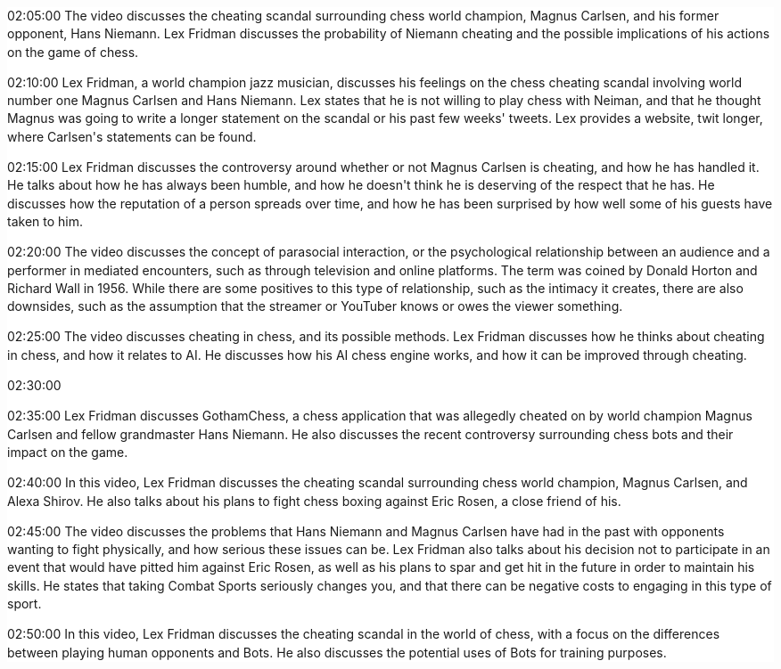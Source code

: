 02:05:00
The video discusses the cheating scandal surrounding chess world champion, Magnus Carlsen, and his former opponent, Hans Niemann. Lex Fridman discusses the probability of Niemann cheating and the possible implications of his actions on the game of chess.

02:10:00
Lex Fridman, a world champion jazz musician, discusses his feelings on the chess cheating scandal involving world number one Magnus Carlsen and Hans Niemann. Lex states that he is not willing to play chess with Neiman, and that he thought Magnus was going to write a longer statement on the scandal or his past few weeks' tweets. Lex provides a website, twit longer, where Carlsen's statements can be found.

02:15:00
Lex Fridman discusses the controversy around whether or not Magnus Carlsen is cheating, and how he has handled it. He talks about how he has always been humble, and how he doesn't think he is deserving of the respect that he has. He discusses how the reputation of a person spreads over time, and how he has been surprised by how well some of his guests have taken to him.

02:20:00
The video discusses the concept of parasocial interaction, or the psychological relationship between an audience and a performer in mediated encounters, such as through television and online platforms. The term was coined by Donald Horton and Richard Wall in 1956. While there are some positives to this type of relationship, such as the intimacy it creates, there are also downsides, such as the assumption that the streamer or YouTuber knows or owes the viewer something.

02:25:00
The video discusses cheating in chess, and its possible methods. Lex Fridman discusses how he thinks about cheating in chess, and how it relates to AI. He discusses how his AI chess engine works, and how it can be improved through cheating.

02:30:00
<could not summarize>

02:35:00
Lex Fridman discusses GothamChess, a chess application that was allegedly cheated on by world champion Magnus Carlsen and fellow grandmaster Hans Niemann. He also discusses the recent controversy surrounding chess bots and their impact on the game.

02:40:00
In this video, Lex Fridman discusses the cheating scandal surrounding chess world champion, Magnus Carlsen, and Alexa Shirov. He also talks about his plans to fight chess boxing against Eric Rosen, a close friend of his.

02:45:00
The video discusses the problems that Hans Niemann and Magnus Carlsen have had in the past with opponents wanting to fight physically, and how serious these issues can be. Lex Fridman also talks about his decision not to participate in an event that would have pitted him against Eric Rosen, as well as his plans to spar and get hit in the future in order to maintain his skills. He states that taking Combat Sports seriously changes you, and that there can be negative costs to engaging in this type of sport.

02:50:00
In this video, Lex Fridman discusses the cheating scandal in the world of chess, with a focus on the differences between playing human opponents and Bots. He also discusses the potential uses of Bots for training purposes.
